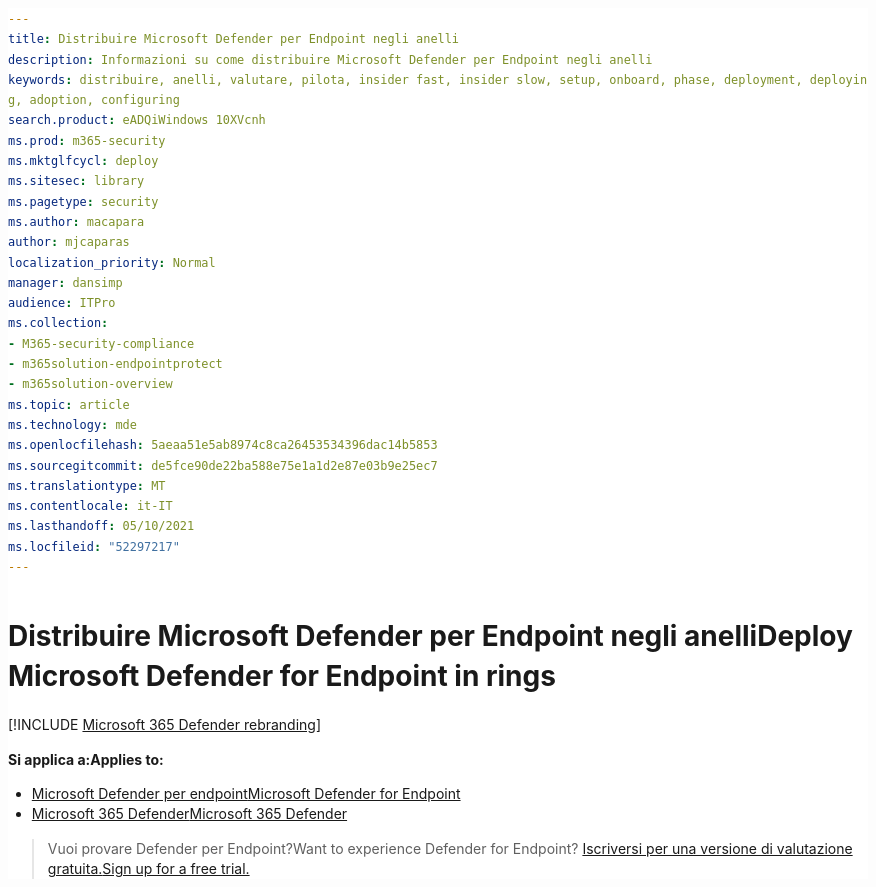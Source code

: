 ```yaml
---
title: Distribuire Microsoft Defender per Endpoint negli anelli
description: Informazioni su come distribuire Microsoft Defender per Endpoint negli anelli
keywords: distribuire, anelli, valutare, pilota, insider fast, insider slow, setup, onboard, phase, deployment, deploying, adoption, configuring
search.product: eADQiWindows 10XVcnh
ms.prod: m365-security
ms.mktglfcycl: deploy
ms.sitesec: library
ms.pagetype: security
ms.author: macapara
author: mjcaparas
localization_priority: Normal
manager: dansimp
audience: ITPro
ms.collection:
- M365-security-compliance
- m365solution-endpointprotect
- m365solution-overview
ms.topic: article
ms.technology: mde
ms.openlocfilehash: 5aeaa51e5ab8974c8ca26453534396dac14b5853
ms.sourcegitcommit: de5fce90de22ba588e75e1a1d2e87e03b9e25ec7
ms.translationtype: MT
ms.contentlocale: it-IT
ms.lasthandoff: 05/10/2021
ms.locfileid: "52297217"
---
```

# <a name="deploy-microsoft-defender-for-endpoint-in-rings"></a><span data-ttu-id="f0bb2-104">Distribuire Microsoft Defender per Endpoint negli anelli</span><span class="sxs-lookup"><span data-stu-id="f0bb2-104">Deploy Microsoft Defender for Endpoint in rings</span></span>

[!INCLUDE [Microsoft 365 Defender rebranding](../../includes/microsoft-defender.md)]

<span data-ttu-id="f0bb2-105">**Si applica a:**</span><span class="sxs-lookup"><span data-stu-id="f0bb2-105">**Applies to:**</span></span>
- [<span data-ttu-id="f0bb2-106">Microsoft Defender per endpoint</span><span class="sxs-lookup"><span data-stu-id="f0bb2-106">Microsoft Defender for Endpoint</span></span>](https://go.microsoft.com/fwlink/p/?linkid=2154037)
- [<span data-ttu-id="f0bb2-107">Microsoft 365 Defender</span><span class="sxs-lookup"><span data-stu-id="f0bb2-107">Microsoft 365 Defender</span></span>](https://go.microsoft.com/fwlink/?linkid=2118804)

><span data-ttu-id="f0bb2-108">Vuoi provare Defender per Endpoint?</span><span class="sxs-lookup"><span data-stu-id="f0bb2-108">Want to experience Defender for Endpoint?</span></span> [<span data-ttu-id="f0bb2-109">Iscriversi per una versione di valutazione gratuita.</span><span class="sxs-lookup"><span data-stu-id="f0bb2-109">Sign up for a free trial.</span></span>](https://www.microsoft.com/microsoft-365/windows/microsoft-defender-atp?ocid=docs-wdatp-assignaccess-abovefoldlink)
